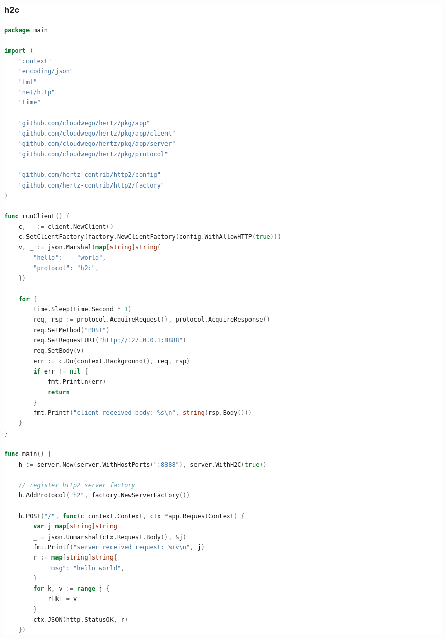 ### h2c

```go
package main

import (
	"context"
	"encoding/json"
	"fmt"
	"net/http"
	"time"

	"github.com/cloudwego/hertz/pkg/app"
	"github.com/cloudwego/hertz/pkg/app/client"
	"github.com/cloudwego/hertz/pkg/app/server"
	"github.com/cloudwego/hertz/pkg/protocol"

	"github.com/hertz-contrib/http2/config"
	"github.com/hertz-contrib/http2/factory"
)

func runClient() {
	c, _ := client.NewClient()
	c.SetClientFactory(factory.NewClientFactory(config.WithAllowHTTP(true)))
	v, _ := json.Marshal(map[string]string{
		"hello":    "world",
		"protocol": "h2c",
	})

	for {
		time.Sleep(time.Second * 1)
		req, rsp := protocol.AcquireRequest(), protocol.AcquireResponse()
		req.SetMethod("POST")
		req.SetRequestURI("http://127.0.0.1:8888")
		req.SetBody(v)
		err := c.Do(context.Background(), req, rsp)
		if err != nil {
			fmt.Println(err)
			return
		}
		fmt.Printf("client received body: %s\n", string(rsp.Body()))
	}
}

func main() {
	h := server.New(server.WithHostPorts(":8888"), server.WithH2C(true))

	// register http2 server factory
	h.AddProtocol("h2", factory.NewServerFactory())

	h.POST("/", func(c context.Context, ctx *app.RequestContext) {
		var j map[string]string
		_ = json.Unmarshal(ctx.Request.Body(), &j)
		fmt.Printf("server received request: %+v\n", j)
		r := map[string]string{
			"msg": "hello world",
		}
		for k, v := range j {
			r[k] = v
		}
		ctx.JSON(http.StatusOK, r)
	})

```